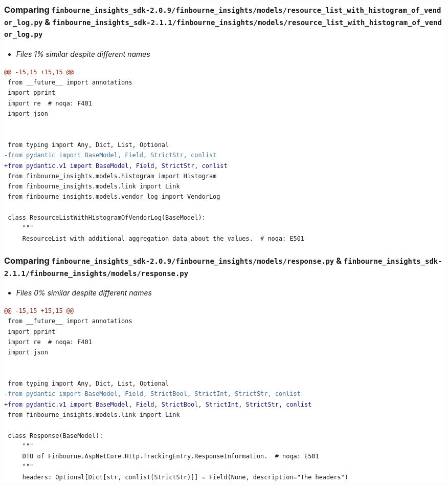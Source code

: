 ### Comparing `finbourne_insights_sdk-2.0.9/finbourne_insights/models/resource_list_with_histogram_of_vendor_log.py` & `finbourne_insights_sdk-2.1.1/finbourne_insights/models/resource_list_with_histogram_of_vendor_log.py`

 * *Files 1% similar despite different names*

```diff
@@ -15,15 +15,15 @@
 from __future__ import annotations
 import pprint
 import re  # noqa: F401
 import json
 
 
 from typing import Any, Dict, List, Optional
-from pydantic import BaseModel, Field, StrictStr, conlist
+from pydantic.v1 import BaseModel, Field, StrictStr, conlist
 from finbourne_insights.models.histogram import Histogram
 from finbourne_insights.models.link import Link
 from finbourne_insights.models.vendor_log import VendorLog
 
 class ResourceListWithHistogramOfVendorLog(BaseModel):
     """
     ResourceList with additional aggregation data about the values.  # noqa: E501
```

### Comparing `finbourne_insights_sdk-2.0.9/finbourne_insights/models/response.py` & `finbourne_insights_sdk-2.1.1/finbourne_insights/models/response.py`

 * *Files 0% similar despite different names*

```diff
@@ -15,15 +15,15 @@
 from __future__ import annotations
 import pprint
 import re  # noqa: F401
 import json
 
 
 from typing import Any, Dict, List, Optional
-from pydantic import BaseModel, Field, StrictBool, StrictInt, StrictStr, conlist
+from pydantic.v1 import BaseModel, Field, StrictBool, StrictInt, StrictStr, conlist
 from finbourne_insights.models.link import Link
 
 class Response(BaseModel):
     """
     DTO of Finbourne.AspNetCore.Http.TrackingEntry.ResponseInformation.  # noqa: E501
     """
     headers: Optional[Dict[str, conlist(StrictStr)]] = Field(None, description="The headers")
```
